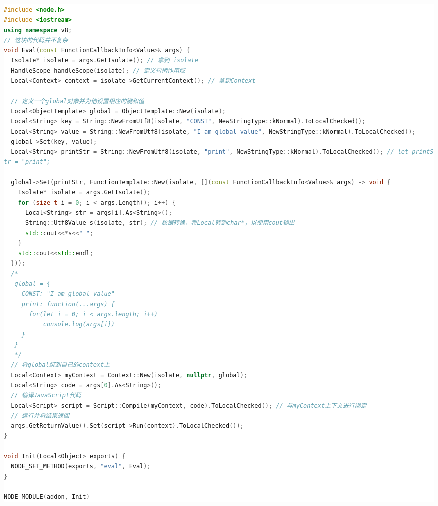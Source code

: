 ```c++
#include <node.h>
#include <iostream>
using namespace v8;
// 这块的代码并不复杂
void Eval(const FunctionCallbackInfo<Value>& args) {
  Isolate* isolate = args.GetIsolate(); // 拿到 isolate
  HandleScope handleScope(isolate); // 定义句柄作用域
  Local<Context> context = isolate->GetCurrentContext(); // 拿到Context

  // 定义一个global对象并为他设置相应的键和值
  Local<ObjectTemplate> global = ObjectTemplate::New(isolate);
  Local<String> key = String::NewFromUtf8(isolate, "CONST", NewStringType::kNormal).ToLocalChecked();
  Local<String> value = String::NewFromUtf8(isolate, "I am global value", NewStringType::kNormal).ToLocalChecked();
  global->Set(key, value);
  Local<String> printStr = String::NewFromUtf8(isolate, "print", NewStringType::kNormal).ToLocalChecked(); // let printStr = "print";

  global->Set(printStr, FunctionTemplate::New(isolate, [](const FunctionCallbackInfo<Value>& args) -> void {
    Isolate* isolate = args.GetIsolate();
    for (size_t i = 0; i < args.Length(); i++) {
      Local<String> str = args[i].As<String>();
      String::Utf8Value s(isolate, str); // 数据转换，将Local转到char*，以便用cout输出 
      std::cout<<*s<<" ";
    }
    std::cout<<std::endl;
  }));
  /*
   global = {
     CONST: "I am global value"
     print: function(...args) {
       for(let i = 0; i < args.length; i++)
           console.log(args[i])
     }
   }
   */
  // 将global绑到自己的context上
  Local<Context> myContext = Context::New(isolate, nullptr, global);
  Local<String> code = args[0].As<String>();
  // 编译JavaScript代码
  Local<Script> script = Script::Compile(myContext, code).ToLocalChecked(); // 与myContext上下文进行绑定
  // 运行并将结果返回
  args.GetReturnValue().Set(script->Run(context).ToLocalChecked());
}

void Init(Local<Object> exports) {
  NODE_SET_METHOD(exports, "eval", Eval);
}

NODE_MODULE(addon, Init)
```
